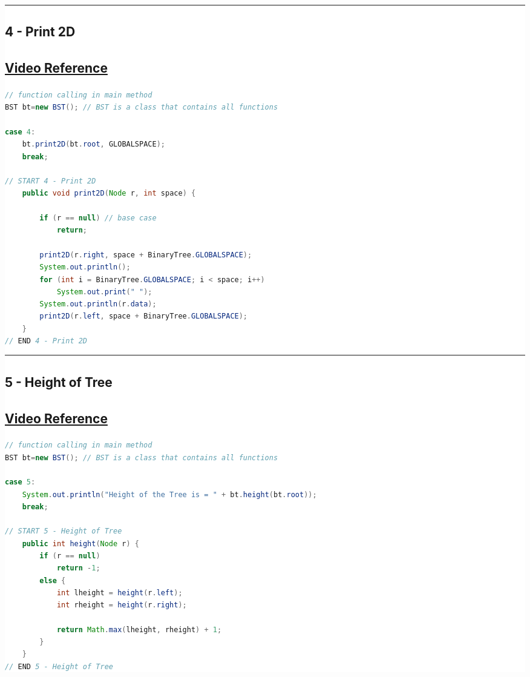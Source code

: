 <hr>

## **4 - Print 2D**

## **[Video Reference](https://youtu.be/xhkSiIeTKQo)**

```java
// function calling in main method
BST bt=new BST(); // BST is a class that contains all functions

case 4:
	bt.print2D(bt.root, GLOBALSPACE);
	break;

// START 4 - Print 2D
	public void print2D(Node r, int space) {

		if (r == null) // base case
			return;

		print2D(r.right, space + BinaryTree.GLOBALSPACE);
		System.out.println();
		for (int i = BinaryTree.GLOBALSPACE; i < space; i++)
			System.out.print(" ");
		System.out.println(r.data);
		print2D(r.left, space + BinaryTree.GLOBALSPACE);
	}
// END 4 - Print 2D
```

<hr>

## **5 - Height of Tree**

## **[Video Reference](https://www.youtube.com/watch?v=M-ovXwd6_0I)**

```java
// function calling in main method
BST bt=new BST(); // BST is a class that contains all functions

case 5:
	System.out.println("Height of the Tree is = " + bt.height(bt.root));
	break;

// START 5 - Height of Tree
	public int height(Node r) {
		if (r == null)
			return -1;
		else {
			int lheight = height(r.left);
			int rheight = height(r.right);

			return Math.max(lheight, rheight) + 1;
		}
	}
// END 5 - Height of Tree
```
